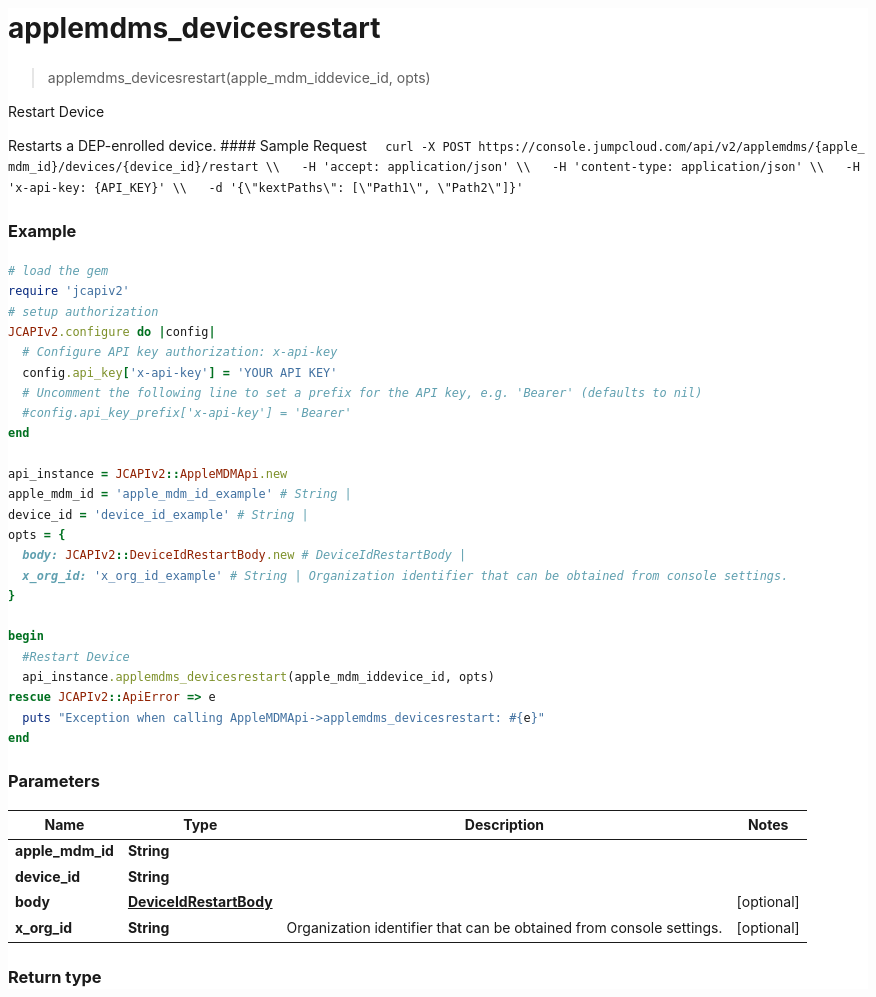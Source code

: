

# **applemdms_devicesrestart**
> applemdms_devicesrestart(apple_mdm_iddevice_id, opts)

Restart Device

Restarts a DEP-enrolled device.  #### Sample Request ```   curl -X POST https://console.jumpcloud.com/api/v2/applemdms/{apple_mdm_id}/devices/{device_id}/restart \\   -H 'accept: application/json' \\   -H 'content-type: application/json' \\   -H 'x-api-key: {API_KEY}' \\   -d '{\"kextPaths\": [\"Path1\", \"Path2\"]}' ```

### Example
```ruby
# load the gem
require 'jcapiv2'
# setup authorization
JCAPIv2.configure do |config|
  # Configure API key authorization: x-api-key
  config.api_key['x-api-key'] = 'YOUR API KEY'
  # Uncomment the following line to set a prefix for the API key, e.g. 'Bearer' (defaults to nil)
  #config.api_key_prefix['x-api-key'] = 'Bearer'
end

api_instance = JCAPIv2::AppleMDMApi.new
apple_mdm_id = 'apple_mdm_id_example' # String | 
device_id = 'device_id_example' # String | 
opts = { 
  body: JCAPIv2::DeviceIdRestartBody.new # DeviceIdRestartBody | 
  x_org_id: 'x_org_id_example' # String | Organization identifier that can be obtained from console settings.
}

begin
  #Restart Device
  api_instance.applemdms_devicesrestart(apple_mdm_iddevice_id, opts)
rescue JCAPIv2::ApiError => e
  puts "Exception when calling AppleMDMApi->applemdms_devicesrestart: #{e}"
end
```

### Parameters

Name | Type | Description  | Notes
------------- | ------------- | ------------- | -------------
 **apple_mdm_id** | **String**|  | 
 **device_id** | **String**|  | 
 **body** | [**DeviceIdRestartBody**](DeviceIdRestartBody.md)|  | [optional] 
 **x_org_id** | **String**| Organization identifier that can be obtained from console settings. | [optional] 

### Return type
